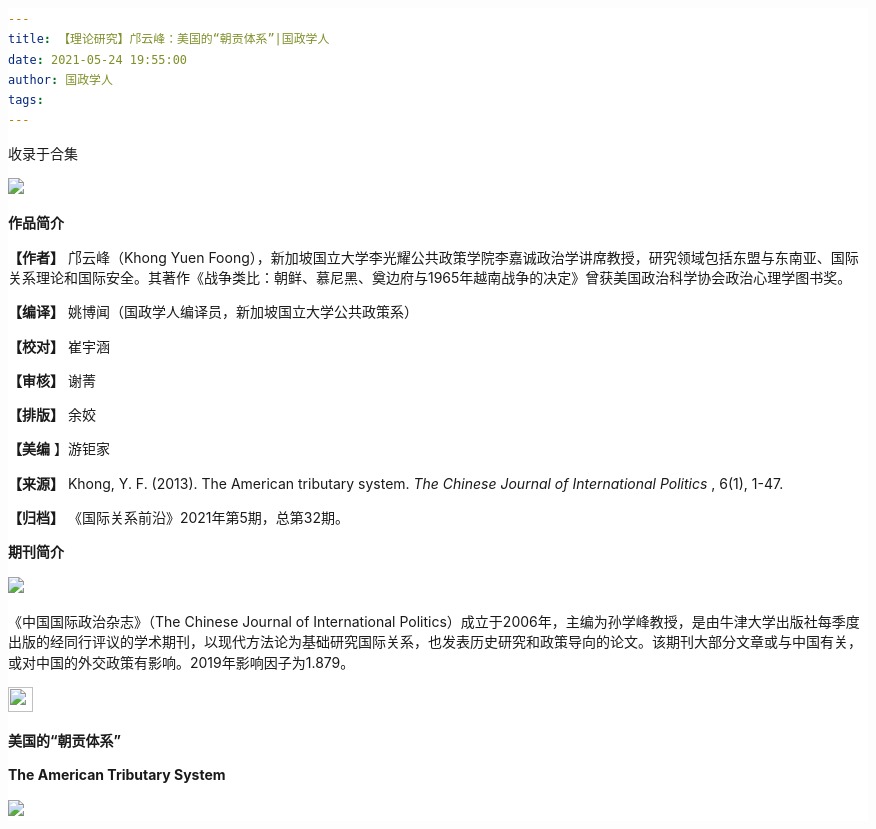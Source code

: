 ```yaml
---
title: 【理论研究】邝云峰：美国的“朝贡体系”|国政学人
date: 2021-05-24 19:55:00
author: 国政学人
tags: 
---
```



收录于合集

![](/images/1061/2.jpeg)

  

**作品简介**

 **【作者】** 邝云峰（Khong Yuen
Foong），新加坡国立大学李光耀公共政策学院李嘉诚政治学讲席教授，研究领域包括东盟与东南亚、国际关系理论和国际安全。其著作《战争类比：朝鲜、慕尼黑、奠边府与1965年越南战争的决定》曾获美国政治科学协会政治心理学图书奖。

 **【编译】** 姚博闻（国政学人编译员，新加坡国立大学公共政策系）

 **【校对】** 崔宇涵

 **【审核】** 谢菁

 **【排版】** 余姣

 **【美编** 】游钜家

 **【来源】** Khong, Y. F. (2013). The American tributary system. _The Chinese
Journal of International Politics_ , 6(1), 1-47.

 **【归档】** 《国际关系前沿》2021年第5期，总第32期。

  

 **期刊简介**

  

<img src='/images/1061/3.png' width='100%' />

  

《中国国际政治杂志》（The Chinese Journal of International
Politics）成立于2006年，主编为孙学峰教授，是由牛津大学出版社每季度出版的经同行评议的学术期刊，以现代方法论为基础研究国际关系，也发表历史研究和政策导向的论文。该期刊大部分文章或与中国有关，或对中国的外交政策有影响。2019年影响因子为1.879。

  

<img src='/images/1061/4.jpeg' width='25' height='25' />

 **美国的“朝贡体系”**

 **The American Tributary System**

  

<img src='/images/1061/5.png' width='100%' />
